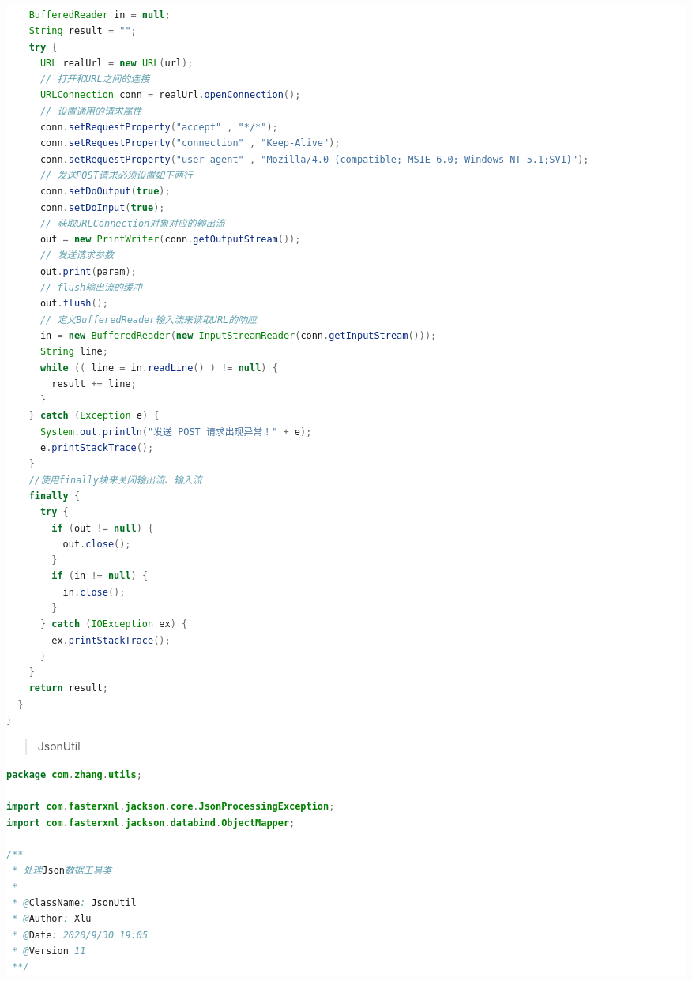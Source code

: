 ~~~java
    BufferedReader in = null;
    String result = "";
    try {
      URL realUrl = new URL(url);
      // 打开和URL之间的连接
      URLConnection conn = realUrl.openConnection();
      // 设置通用的请求属性
      conn.setRequestProperty("accept" , "*/*");
      conn.setRequestProperty("connection" , "Keep-Alive");
      conn.setRequestProperty("user-agent" , "Mozilla/4.0 (compatible; MSIE 6.0; Windows NT 5.1;SV1)");
      // 发送POST请求必须设置如下两行
      conn.setDoOutput(true);
      conn.setDoInput(true);
      // 获取URLConnection对象对应的输出流
      out = new PrintWriter(conn.getOutputStream());
      // 发送请求参数
      out.print(param);
      // flush输出流的缓冲
      out.flush();
      // 定义BufferedReader输入流来读取URL的响应
      in = new BufferedReader(new InputStreamReader(conn.getInputStream()));
      String line;
      while (( line = in.readLine() ) != null) {
        result += line;
      }
    } catch (Exception e) {
      System.out.println("发送 POST 请求出现异常！" + e);
      e.printStackTrace();
    }
    //使用finally块来关闭输出流、输入流
    finally {
      try {
        if (out != null) {
          out.close();
        }
        if (in != null) {
          in.close();
        }
      } catch (IOException ex) {
        ex.printStackTrace();
      }
    }
    return result;
  }
}
~~~

> JsonUtil

~~~java
package com.zhang.utils;

import com.fasterxml.jackson.core.JsonProcessingException;
import com.fasterxml.jackson.databind.ObjectMapper;

/**
 * 处理Json数据工具类
 *
 * @ClassName: JsonUtil
 * @Author: Xlu
 * @Date: 2020/9/30 19:05
 * @Version 11
 **/
~~~